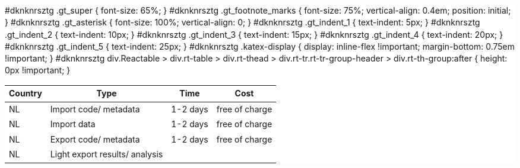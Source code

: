 &#10;#dknknrsztg .gt_super {
  font-size: 65%;
}
&#10;#dknknrsztg .gt_footnote_marks {
  font-size: 75%;
  vertical-align: 0.4em;
  position: initial;
}
&#10;#dknknrsztg .gt_asterisk {
  font-size: 100%;
  vertical-align: 0;
}
&#10;#dknknrsztg .gt_indent_1 {
  text-indent: 5px;
}
&#10;#dknknrsztg .gt_indent_2 {
  text-indent: 10px;
}
&#10;#dknknrsztg .gt_indent_3 {
  text-indent: 15px;
}
&#10;#dknknrsztg .gt_indent_4 {
  text-indent: 20px;
}
&#10;#dknknrsztg .gt_indent_5 {
  text-indent: 25px;
}
&#10;#dknknrsztg .katex-display {
  display: inline-flex !important;
  margin-bottom: 0.75em !important;
}
&#10;#dknknrsztg div.Reactable > div.rt-table > div.rt-thead > div.rt-tr.rt-tr-group-header > div.rt-th-group:after {
  height: 0px !important;
}
</style>
<table class="gt_table" data-quarto-disable-processing="false" data-quarto-bootstrap="false">
  <thead>
    <tr class="gt_col_headings">
      <th class="gt_col_heading gt_columns_bottom_border gt_left" rowspan="1" colspan="1" scope="col" id="Country">Country</th>
      <th class="gt_col_heading gt_columns_bottom_border gt_left" rowspan="1" colspan="1" scope="col" id="Type">Type</th>
      <th class="gt_col_heading gt_columns_bottom_border gt_left" rowspan="1" colspan="1" scope="col" id="Time">Time</th>
      <th class="gt_col_heading gt_columns_bottom_border gt_left" rowspan="1" colspan="1" scope="col" id="Cost">Cost</th>
    </tr>
  </thead>
  <tbody class="gt_table_body">
    <tr><td headers="Country" class="gt_row gt_left">NL</td>
<td headers="Type" class="gt_row gt_left">Import code/ metadata</td>
<td headers="Time" class="gt_row gt_left">1-2 days</td>
<td headers="Cost" class="gt_row gt_left">free of charge</td></tr>
    <tr><td headers="Country" class="gt_row gt_left">NL</td>
<td headers="Type" class="gt_row gt_left">Import data</td>
<td headers="Time" class="gt_row gt_left">1-2 days</td>
<td headers="Cost" class="gt_row gt_left">free of charge</td></tr>
    <tr><td headers="Country" class="gt_row gt_left">NL</td>
<td headers="Type" class="gt_row gt_left">Export code/ metadata</td>
<td headers="Time" class="gt_row gt_left">1-2 days</td>
<td headers="Cost" class="gt_row gt_left">free of charge</td></tr>
    <tr><td headers="Country" class="gt_row gt_left">NL</td>
<td headers="Type" class="gt_row gt_left">Light export results/ analysis</td>